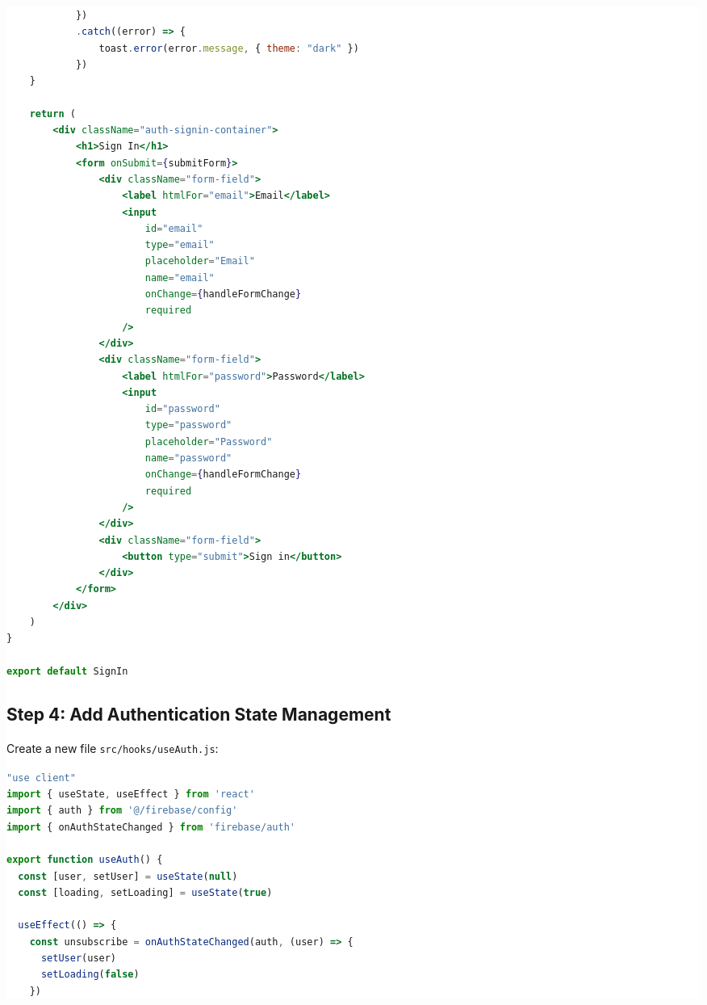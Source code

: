 ```jsx
            })
            .catch((error) => {
                toast.error(error.message, { theme: "dark" })
            })
    }

    return (
        <div className="auth-signin-container">
            <h1>Sign In</h1>
            <form onSubmit={submitForm}>
                <div className="form-field">
                    <label htmlFor="email">Email</label>
                    <input
                        id="email"
                        type="email"
                        placeholder="Email"
                        name="email"
                        onChange={handleFormChange}
                        required
                    />
                </div>
                <div className="form-field">
                    <label htmlFor="password">Password</label>
                    <input 
                        id="password" 
                        type="password" 
                        placeholder="Password" 
                        name="password" 
                        onChange={handleFormChange} 
                        required 
                    />
                </div>
                <div className="form-field">
                    <button type="submit">Sign in</button>
                </div>
            </form>
        </div>
    )
}

export default SignIn
```

## Step 4: Add Authentication State Management

Create a new file `src/hooks/useAuth.js`:

```jsx
"use client"
import { useState, useEffect } from 'react'
import { auth } from '@/firebase/config'
import { onAuthStateChanged } from 'firebase/auth'

export function useAuth() {
  const [user, setUser] = useState(null)
  const [loading, setLoading] = useState(true)

  useEffect(() => {
    const unsubscribe = onAuthStateChanged(auth, (user) => {
      setUser(user)
      setLoading(false)
    })

```